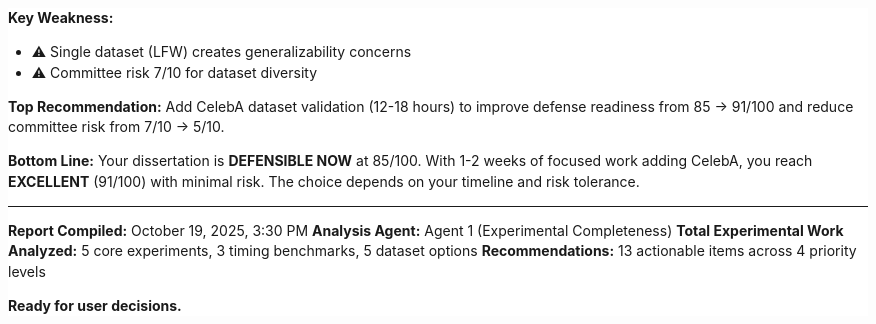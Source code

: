 **Key Weakness:**
- ⚠️ Single dataset (LFW) creates generalizability concerns
- ⚠️ Committee risk 7/10 for dataset diversity

**Top Recommendation:**
Add CelebA dataset validation (12-18 hours) to improve defense readiness from 85 → 91/100 and reduce committee risk from 7/10 → 5/10.

**Bottom Line:**
Your dissertation is **DEFENSIBLE NOW** at 85/100. With 1-2 weeks of focused work adding CelebA, you reach **EXCELLENT** (91/100) with minimal risk. The choice depends on your timeline and risk tolerance.

---

**Report Compiled:** October 19, 2025, 3:30 PM
**Analysis Agent:** Agent 1 (Experimental Completeness)
**Total Experimental Work Analyzed:** 5 core experiments, 3 timing benchmarks, 5 dataset options
**Recommendations:** 13 actionable items across 4 priority levels

**Ready for user decisions.**
